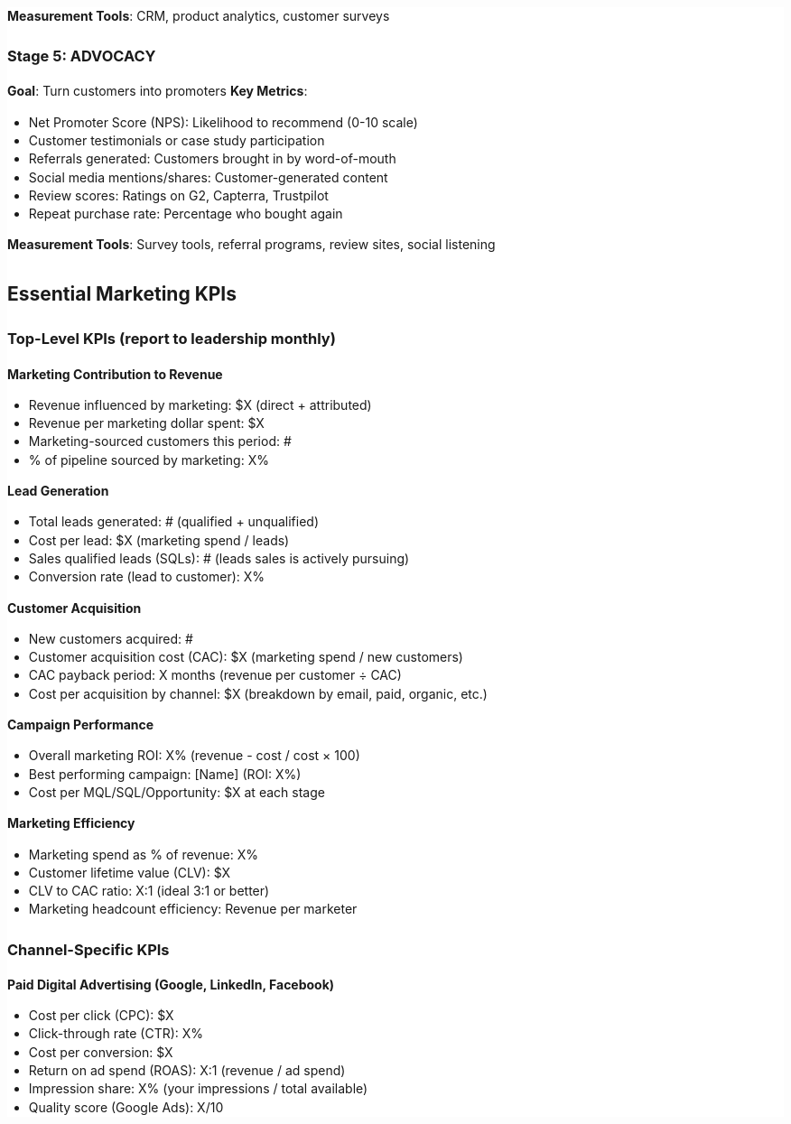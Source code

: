 **Measurement Tools**: CRM, product analytics, customer surveys

### Stage 5: ADVOCACY
**Goal**: Turn customers into promoters
**Key Metrics**:
- Net Promoter Score (NPS): Likelihood to recommend (0-10 scale)
- Customer testimonials or case study participation
- Referrals generated: Customers brought in by word-of-mouth
- Social media mentions/shares: Customer-generated content
- Review scores: Ratings on G2, Capterra, Trustpilot
- Repeat purchase rate: Percentage who bought again

**Measurement Tools**: Survey tools, referral programs, review sites, social listening

## Essential Marketing KPIs

### Top-Level KPIs (report to leadership monthly)

**Marketing Contribution to Revenue**
- Revenue influenced by marketing: $X (direct + attributed)
- Revenue per marketing dollar spent: $X
- Marketing-sourced customers this period: #
- % of pipeline sourced by marketing: X%

**Lead Generation**
- Total leads generated: # (qualified + unqualified)
- Cost per lead: $X (marketing spend / leads)
- Sales qualified leads (SQLs): # (leads sales is actively pursuing)
- Conversion rate (lead to customer): X%

**Customer Acquisition**
- New customers acquired: #
- Customer acquisition cost (CAC): $X (marketing spend / new customers)
- CAC payback period: X months (revenue per customer ÷ CAC)
- Cost per acquisition by channel: $X (breakdown by email, paid, organic, etc.)

**Campaign Performance**
- Overall marketing ROI: X% (revenue - cost / cost × 100)
- Best performing campaign: [Name] (ROI: X%)
- Cost per MQL/SQL/Opportunity: $X at each stage

**Marketing Efficiency**
- Marketing spend as % of revenue: X%
- Customer lifetime value (CLV): $X
- CLV to CAC ratio: X:1 (ideal 3:1 or better)
- Marketing headcount efficiency: Revenue per marketer

### Channel-Specific KPIs

**Paid Digital Advertising (Google, LinkedIn, Facebook)**
- Cost per click (CPC): $X
- Click-through rate (CTR): X%
- Cost per conversion: $X
- Return on ad spend (ROAS): X:1 (revenue / ad spend)
- Impression share: X% (your impressions / total available)
- Quality score (Google Ads): X/10
